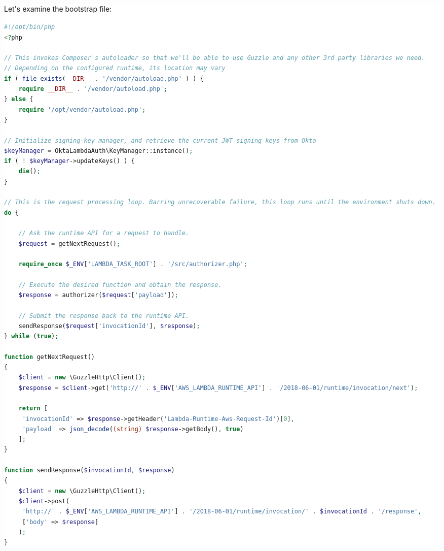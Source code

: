 Let's examine the bootstrap file:

```php
#!/opt/bin/php
<?php

// This invokes Composer's autoloader so that we'll be able to use Guzzle and any other 3rd party libraries we need.
// Depending on the configured runtime, its location may vary
if ( file_exists(__DIR__ . '/vendor/autoload.php' ) ) {
    require __DIR__ . '/vendor/autoload.php';
} else {
    require '/opt/vendor/autoload.php';
}

// Initialize signing-key manager, and retrieve the current JWT signing keys from Okta
$keyManager = OktaLambdaAuth\KeyManager::instance();
if ( ! $keyManager->updateKeys() ) {
    die();
}

// This is the request processing loop. Barring unrecoverable failure, this loop runs until the environment shuts down.
do {

    // Ask the runtime API for a request to handle.
    $request = getNextRequest();

    require_once $_ENV['LAMBDA_TASK_ROOT'] . '/src/authorizer.php';

    // Execute the desired function and obtain the response.
    $response = authorizer($request['payload']);

    // Submit the response back to the runtime API.
    sendResponse($request['invocationId'], $response);
} while (true);

function getNextRequest()
{
    $client = new \GuzzleHttp\Client();
    $response = $client->get('http://' . $_ENV['AWS_LAMBDA_RUNTIME_API'] . '/2018-06-01/runtime/invocation/next');

    return [
   	 'invocationId' => $response->getHeader('Lambda-Runtime-Aws-Request-Id')[0],
   	 'payload' => json_decode((string) $response->getBody(), true)
    ];
}

function sendResponse($invocationId, $response)
{
    $client = new \GuzzleHttp\Client();
    $client->post(
   	 'http://' . $_ENV['AWS_LAMBDA_RUNTIME_API'] . '/2018-06-01/runtime/invocation/' . $invocationId . '/response',
   	 ['body' => $response]
    );
}
```
